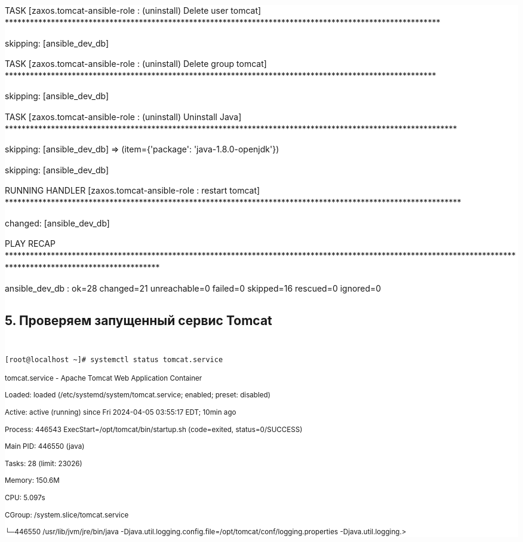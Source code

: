 TASK [zaxos.tomcat-ansible-role : (uninstall) Delete user tomcat] ********************************************************************************************************

skipping: [ansible_dev_db]

TASK [zaxos.tomcat-ansible-role : (uninstall) Delete group tomcat] *******************************************************************************************************

skipping: [ansible_dev_db]

TASK [zaxos.tomcat-ansible-role : (uninstall) Uninstall Java] ************************************************************************************************************

skipping: [ansible_dev_db] => (item={'package': 'java-1.8.0-openjdk'})

skipping: [ansible_dev_db]

RUNNING HANDLER [zaxos.tomcat-ansible-role : restart tomcat] *************************************************************************************************************

changed: [ansible_dev_db]

PLAY RECAP ***************************************************************************************************************************************************************

ansible_dev_db             : ok=28   changed=21   unreachable=0    failed=0    skipped=16   rescued=0    ignored=0



</sub>


## 5. Проверяем запущенный сервис  Tomcat

```

[root@localhost ~]# systemctl status tomcat.service

```

<sub>

tomcat.service - Apache Tomcat Web Application Container

Loaded: loaded (/etc/systemd/system/tomcat.service; enabled; preset: disabled)

Active: active (running) since Fri 2024-04-05 03:55:17 EDT; 10min ago

Process: 446543 ExecStart=/opt/tomcat/bin/startup.sh (code=exited, status=0/SUCCESS)

Main PID: 446550 (java)

Tasks: 28 (limit: 23026)

Memory: 150.6M

CPU: 5.097s

CGroup: /system.slice/tomcat.service
  
└─446550 /usr/lib/jvm/jre/bin/java -Djava.util.logging.config.file=/opt/tomcat/conf/logging.properties -Djava.util.logging.>
